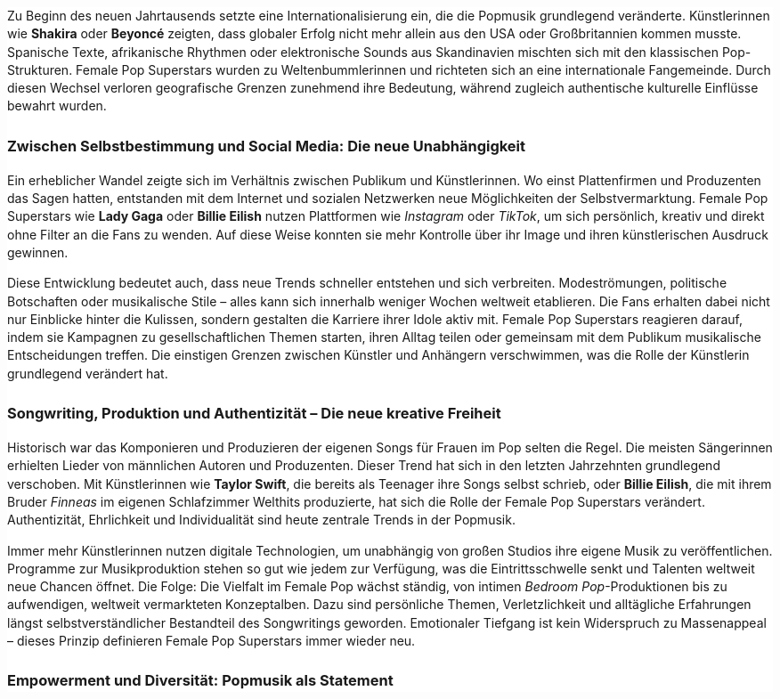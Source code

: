 Zu Beginn des neuen Jahrtausends setzte eine Internationalisierung ein, die die Popmusik grundlegend
veränderte. Künstlerinnen wie **Shakira** oder **Beyoncé** zeigten, dass globaler Erfolg nicht mehr
allein aus den USA oder Großbritannien kommen musste. Spanische Texte, afrikanische Rhythmen oder
elektronische Sounds aus Skandinavien mischten sich mit den klassischen Pop-Strukturen. Female Pop
Superstars wurden zu Weltenbummlerinnen und richteten sich an eine internationale Fangemeinde. Durch
diesen Wechsel verloren geografische Grenzen zunehmend ihre Bedeutung, während zugleich authentische
kulturelle Einflüsse bewahrt wurden.

### Zwischen Selbstbestimmung und Social Media: Die neue Unabhängigkeit

Ein erheblicher Wandel zeigte sich im Verhältnis zwischen Publikum und Künstlerinnen. Wo einst
Plattenfirmen und Produzenten das Sagen hatten, entstanden mit dem Internet und sozialen Netzwerken
neue Möglichkeiten der Selbstvermarktung. Female Pop Superstars wie **Lady Gaga** oder **Billie
Eilish** nutzen Plattformen wie _Instagram_ oder _TikTok_, um sich persönlich, kreativ und direkt
ohne Filter an die Fans zu wenden. Auf diese Weise konnten sie mehr Kontrolle über ihr Image und
ihren künstlerischen Ausdruck gewinnen.

Diese Entwicklung bedeutet auch, dass neue Trends schneller entstehen und sich verbreiten.
Modeströmungen, politische Botschaften oder musikalische Stile – alles kann sich innerhalb weniger
Wochen weltweit etablieren. Die Fans erhalten dabei nicht nur Einblicke hinter die Kulissen, sondern
gestalten die Karriere ihrer Idole aktiv mit. Female Pop Superstars reagieren darauf, indem sie
Kampagnen zu gesellschaftlichen Themen starten, ihren Alltag teilen oder gemeinsam mit dem Publikum
musikalische Entscheidungen treffen. Die einstigen Grenzen zwischen Künstler und Anhängern
verschwimmen, was die Rolle der Künstlerin grundlegend verändert hat.

### Songwriting, Produktion und Authentizität – Die neue kreative Freiheit

Historisch war das Komponieren und Produzieren der eigenen Songs für Frauen im Pop selten die Regel.
Die meisten Sängerinnen erhielten Lieder von männlichen Autoren und Produzenten. Dieser Trend hat
sich in den letzten Jahrzehnten grundlegend verschoben. Mit Künstlerinnen wie **Taylor Swift**, die
bereits als Teenager ihre Songs selbst schrieb, oder **Billie Eilish**, die mit ihrem Bruder
_Finneas_ im eigenen Schlafzimmer Welthits produzierte, hat sich die Rolle der Female Pop Superstars
verändert. Authentizität, Ehrlichkeit und Individualität sind heute zentrale Trends in der Popmusik.

Immer mehr Künstlerinnen nutzen digitale Technologien, um unabhängig von großen Studios ihre eigene
Musik zu veröffentlichen. Programme zur Musikproduktion stehen so gut wie jedem zur Verfügung, was
die Eintrittsschwelle senkt und Talenten weltweit neue Chancen öffnet. Die Folge: Die Vielfalt im
Female Pop wächst ständig, von intimen _Bedroom Pop_-Produktionen bis zu aufwendigen, weltweit
vermarkteten Konzeptalben. Dazu sind persönliche Themen, Verletzlichkeit und alltägliche Erfahrungen
längst selbstverständlicher Bestandteil des Songwritings geworden. Emotionaler Tiefgang ist kein
Widerspruch zu Massenappeal – dieses Prinzip definieren Female Pop Superstars immer wieder neu.

### Empowerment und Diversität: Popmusik als Statement

